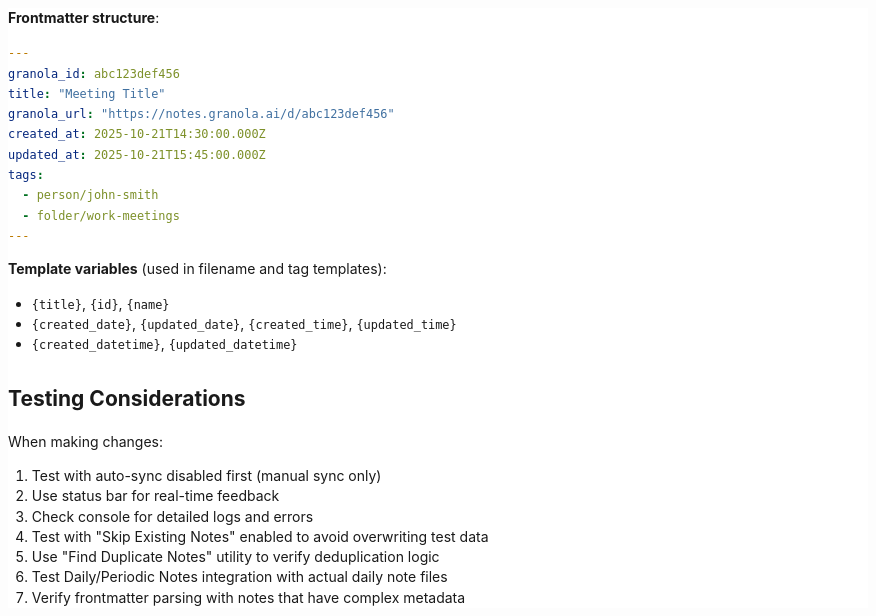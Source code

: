 **Frontmatter structure**:
```yaml
---
granola_id: abc123def456
title: "Meeting Title"
granola_url: "https://notes.granola.ai/d/abc123def456"
created_at: 2025-10-21T14:30:00.000Z
updated_at: 2025-10-21T15:45:00.000Z
tags:
  - person/john-smith
  - folder/work-meetings
---
```

**Template variables** (used in filename and tag templates):
- `{title}`, `{id}`, `{name}`
- `{created_date}`, `{updated_date}`, `{created_time}`, `{updated_time}`
- `{created_datetime}`, `{updated_datetime}`

## Testing Considerations

When making changes:
1. Test with auto-sync disabled first (manual sync only)
2. Use status bar for real-time feedback
3. Check console for detailed logs and errors
4. Test with "Skip Existing Notes" enabled to avoid overwriting test data
5. Use "Find Duplicate Notes" utility to verify deduplication logic
6. Test Daily/Periodic Notes integration with actual daily note files
7. Verify frontmatter parsing with notes that have complex metadata
